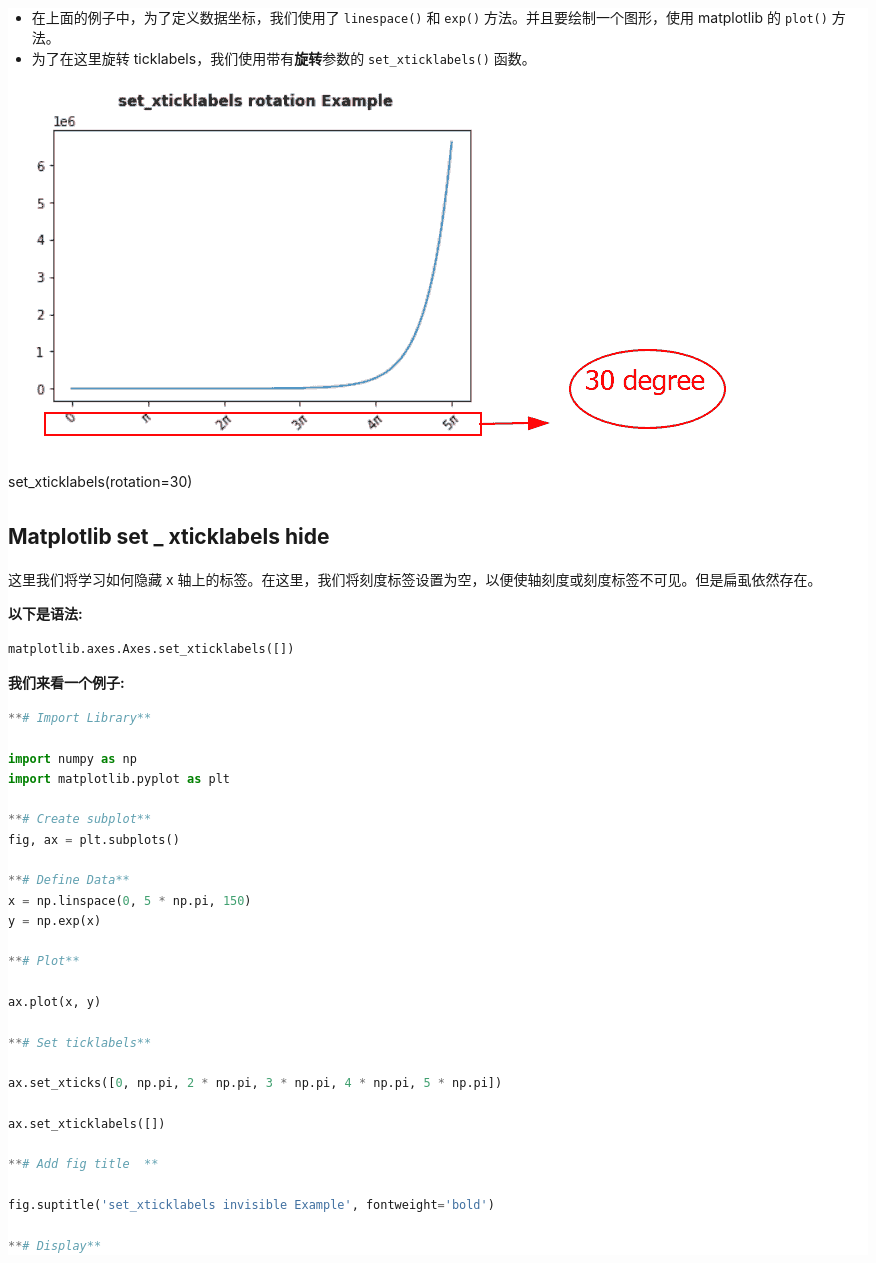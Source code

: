 
*   在上面的例子中，为了定义数据坐标，我们使用了 `linespace()` 和 `exp()` 方法。并且要绘制一个图形，使用 matplotlib 的 `plot()` 方法。
*   为了在这里旋转 ticklabels，我们使用带有**旋转**参数的 `set_xticklabels()` 函数。

![matplotlib set_xticklabels rotation](img/617b486505e891d053a87be52114333b.png "matplotlib set xticklabels rotation")

set_xticklabels(rotation=30)

## Matplotlib set _ xticklabels hide

这里我们将学习如何隐藏 x 轴上的标签。在这里，我们将刻度标签设置为空，以便使轴刻度或刻度标签不可见。但是扁虱依然存在。

**以下是语法:**

```py
matplotlib.axes.Axes.set_xticklabels([])
```

**我们来看一个例子:**

```py
**# Import Library**

import numpy as np
import matplotlib.pyplot as plt

**# Create subplot** 
fig, ax = plt.subplots()

**# Define Data** 
x = np.linspace(0, 5 * np.pi, 150)
y = np.exp(x)

**# Plot**

ax.plot(x, y)

**# Set ticklabels**

ax.set_xticks([0, np.pi, 2 * np.pi, 3 * np.pi, 4 * np.pi, 5 * np.pi])

ax.set_xticklabels([])

**# Add fig title  ** 

fig.suptitle('set_xticklabels invisible Example', fontweight='bold')

**# Display**
```